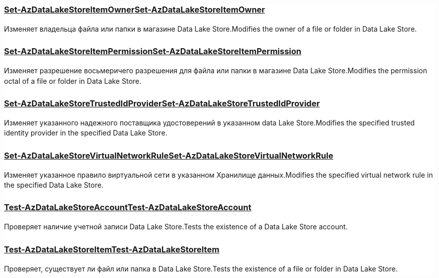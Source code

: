### [<span data-ttu-id="44b06-180">Set-AzDataLakeStoreItemOwner</span><span class="sxs-lookup"><span data-stu-id="44b06-180">Set-AzDataLakeStoreItemOwner</span></span>](Set-AzDataLakeStoreItemOwner.md)
<span data-ttu-id="44b06-181">Изменяет владельца файла или папки в магазине Data Lake Store.</span><span class="sxs-lookup"><span data-stu-id="44b06-181">Modifies the owner of a file or folder in Data Lake Store.</span></span>

### [<span data-ttu-id="44b06-182">Set-AzDataLakeStoreItemPermission</span><span class="sxs-lookup"><span data-stu-id="44b06-182">Set-AzDataLakeStoreItemPermission</span></span>](Set-AzDataLakeStoreItemPermission.md)
<span data-ttu-id="44b06-183">Изменяет разрешение восьмеричего разрешения для файла или папки в магазине Data Lake Store.</span><span class="sxs-lookup"><span data-stu-id="44b06-183">Modifies the permission octal of a file or folder in Data Lake Store.</span></span>

### [<span data-ttu-id="44b06-184">Set-AzDataLakeStoreTrustedIdProvider</span><span class="sxs-lookup"><span data-stu-id="44b06-184">Set-AzDataLakeStoreTrustedIdProvider</span></span>](Set-AzDataLakeStoreTrustedIdProvider.md)
<span data-ttu-id="44b06-185">Изменяет указанного надежного поставщика удостоверений в указанном data Lake Store.</span><span class="sxs-lookup"><span data-stu-id="44b06-185">Modifies the specified trusted identity provider in the specified Data Lake Store.</span></span>

### [<span data-ttu-id="44b06-186">Set-AzDataLakeStoreVirtualNetworkRule</span><span class="sxs-lookup"><span data-stu-id="44b06-186">Set-AzDataLakeStoreVirtualNetworkRule</span></span>](Set-AzDataLakeStoreVirtualNetworkRule.md)
<span data-ttu-id="44b06-187">Изменяет указанное правило виртуальной сети в указанном Хранилище данных.</span><span class="sxs-lookup"><span data-stu-id="44b06-187">Modifies the specified virtual network rule in the specified Data Lake Store.</span></span>

### [<span data-ttu-id="44b06-188">Test-AzDataLakeStoreAccount</span><span class="sxs-lookup"><span data-stu-id="44b06-188">Test-AzDataLakeStoreAccount</span></span>](Test-AzDataLakeStoreAccount.md)
<span data-ttu-id="44b06-189">Проверяет наличие учетной записи Data Lake Store.</span><span class="sxs-lookup"><span data-stu-id="44b06-189">Tests the existence of a Data Lake Store account.</span></span>

### [<span data-ttu-id="44b06-190">Test-AzDataLakeStoreItem</span><span class="sxs-lookup"><span data-stu-id="44b06-190">Test-AzDataLakeStoreItem</span></span>](Test-AzDataLakeStoreItem.md)
<span data-ttu-id="44b06-191">Проверяет, существует ли файл или папка в Data Lake Store.</span><span class="sxs-lookup"><span data-stu-id="44b06-191">Tests the existence of a file or folder in Data Lake Store.</span></span>

